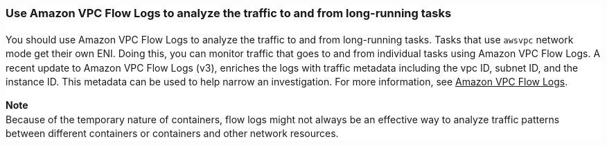### Use Amazon VPC Flow Logs to analyze the traffic to and from long\-running tasks<a name="security-network-vpc-flow-logs"></a>

You should use Amazon VPC Flow Logs to analyze the traffic to and from long\-running tasks\. Tasks that use `awsvpc` network mode get their own ENI\. Doing this, you can monitor traffic that goes to and from individual tasks using Amazon VPC Flow Logs\. A recent update to Amazon VPC Flow Logs \(v3\), enriches the logs with traffic metadata including the vpc ID, subnet ID, and the instance ID\. This metadata can be used to help narrow an investigation\. For more information, see [Amazon VPC Flow Logs](https://docs.aws.amazon.com/vpc/latest/userguide/flow-logs.html#flow-logs-basics)\.

**Note**  
Because of the temporary nature of containers, flow logs might not always be an effective way to analyze traffic patterns between different containers or containers and other network resources\.